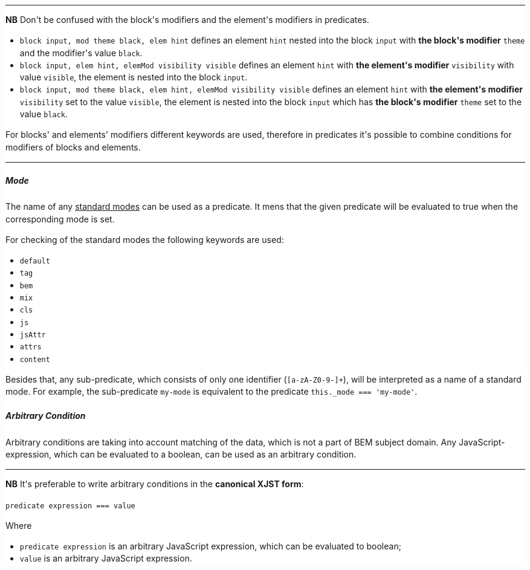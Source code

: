 ----
**NB** Don't be confused with the block's modifiers and the element's modifiers in predicates.

 * `block input, mod theme black, elem hint` defines an element `hint` nested into the block `input` with **the block's modifier** `theme` and the modifier's value `black`.
 * `block input, elem hint, elemMod visibility visible` defines an element `hint` with **the element's modifier** `visibility` with value `visible`, the element is nested into the block `input`.
 * `block input, mod theme black, elem hint, elemMod visibility visible` defines an element `hint` with **the element's modifier** `visibility` set to the value `visible`, the element is nested into the block `input` which has **the block's modifier** `theme` set to the value `black`.

For blocks' and elements' modifiers different keywords are used, therefore in predicates it's possible to combine conditions for modifiers of blocks and elements.
***

<a name="moda2"></a>

##### Mode

The name of any [standard modes](#standardmoda) can be used as a predicate.
It mens that the given predicate will be evaluated to true when the corresponding mode is set.

For checking of the standard modes the following keywords are used:

* `default`
* `tag`
* `bem`
* `mix`
* `cls`
* `js`
* `jsAttr`
* `attrs`
* `content`

Besides that, any sub-predicate, which consists of only one identifier (`[a-zA-Z0-9-]+`), will be interpreted as a name of a standard mode.
For example, the sub-predicate `my-mode` is equivalent to the predicate `` this._mode === 'my-mode' ``.

<a name="random_condition"></a>

##### Arbitrary Condition

Arbitrary conditions are taking into account matching of the data, which is not a part of BEM subject domain.
Any JavaScript-expression, which can be evaluated to a boolean, can be used as an arbitrary condition.

***
**NB** It's preferable to write arbitrary conditions in the <a name="xjst-canonical"></a> **canonical XJST form**:

```
predicate expression === value
```

Where
* `predicate expression` is an arbitrary JavaScript expression, which can be evaluated to boolean;
* `value` is an arbitrary JavaScript expression.
